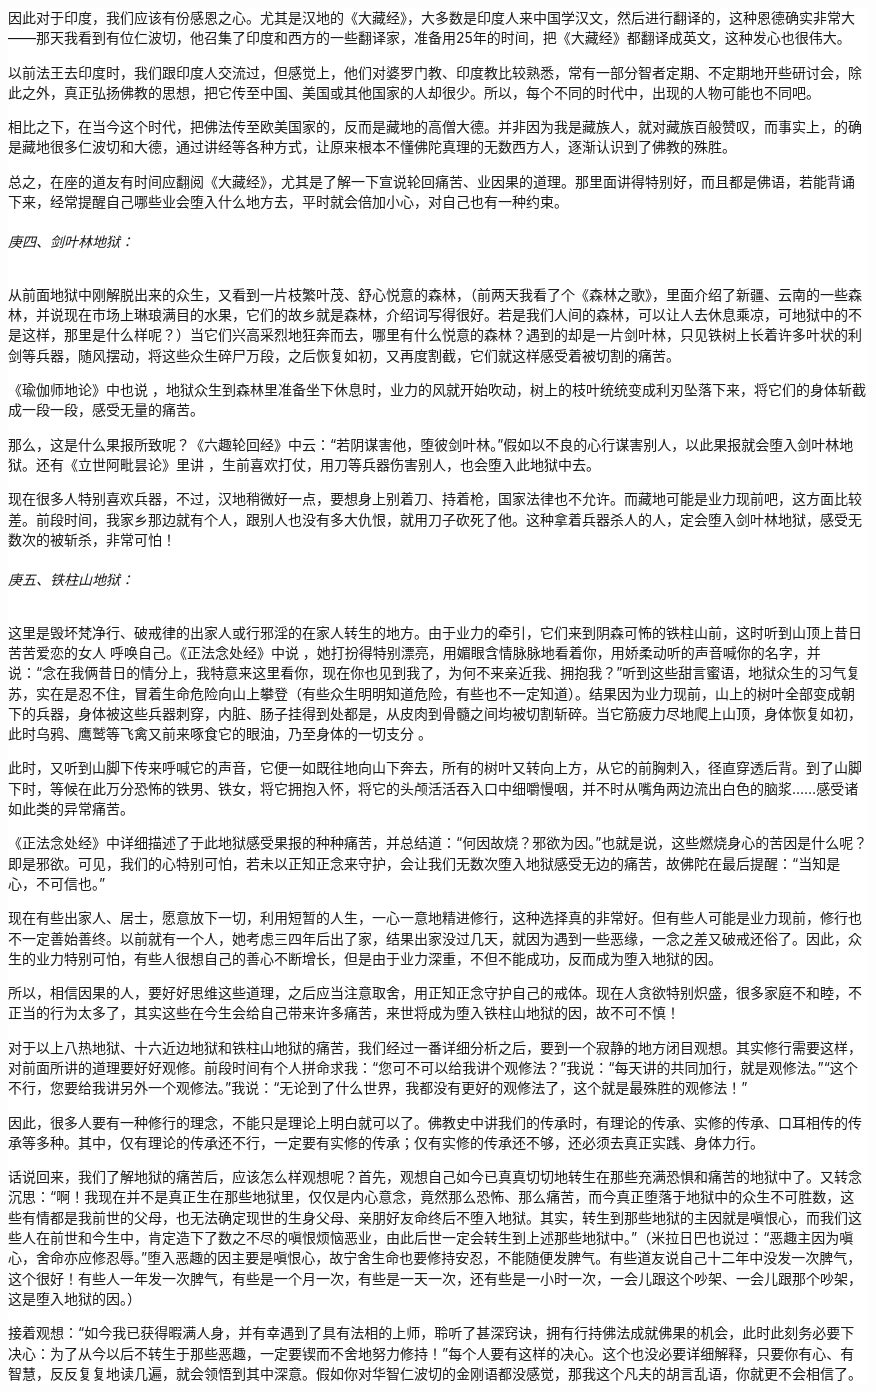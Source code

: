 因此对于印度，我们应该有份感恩之心。尤其是汉地的《大藏经》，大多数是印度人来中国学汉文，然后进行翻译的，这种恩德确实非常大——那天我看到有位仁波切，他召集了印度和西方的一些翻译家，准备用25年的时间，把《大藏经》都翻译成英文，这种发心也很伟大。

以前法王去印度时，我们跟印度人交流过，但感觉上，他们对婆罗门教、印度教比较熟悉，常有一部分智者定期、不定期地开些研讨会，除此之外，真正弘扬佛教的思想，把它传至中国、美国或其他国家的人却很少。所以，每个不同的时代中，出现的人物可能也不同吧。

相比之下，在当今这个时代，把佛法传至欧美国家的，反而是藏地的高僧大德。并非因为我是藏族人，就对藏族百般赞叹，而事实上，的确是藏地很多仁波切和大德，通过讲经等各种方式，让原来根本不懂佛陀真理的无数西方人，逐渐认识到了佛教的殊胜。

总之，在座的道友有时间应翻阅《大藏经》，尤其是了解一下宣说轮回痛苦、业因果的道理。那里面讲得特别好，而且都是佛语，若能背诵下来，经常提醒自己哪些业会堕入什么地方去，平时就会倍加小心，对自己也有一种约束。

###### 庚四、剑叶林地狱：

从前面地狱中刚解脱出来的众生，又看到一片枝繁叶茂、舒心悦意的森林，（前两天我看了个《森林之歌》，里面介绍了新疆、云南的一些森林，并说现在市场上琳琅满目的水果，它们的故乡就是森林，介绍词写得很好。若是我们人间的森林，可以让人去休息乘凉，可地狱中的不是这样，那里是什么样呢？）当它们兴高采烈地狂奔而去，哪里有什么悦意的森林？遇到的却是一片剑叶林，只见铁树上长着许多叶状的利剑等兵器，随风摆动，将这些众生碎尸万段，之后恢复如初，又再度割截，它们就这样感受着被切割的痛苦。

《瑜伽师地论》中也说 ，地狱众生到森林里准备坐下休息时，业力的风就开始吹动，树上的枝叶统统变成利刃坠落下来，将它们的身体斩截成一段一段，感受无量的痛苦。

那么，这是什么果报所致呢？《六趣轮回经》中云：“若阴谋害他，堕彼剑叶林。”假如以不良的心行谋害别人，以此果报就会堕入剑叶林地狱。还有《立世阿毗昙论》里讲 ，生前喜欢打仗，用刀等兵器伤害别人，也会堕入此地狱中去。

现在很多人特别喜欢兵器，不过，汉地稍微好一点，要想身上别着刀、持着枪，国家法律也不允许。而藏地可能是业力现前吧，这方面比较差。前段时间，我家乡那边就有个人，跟别人也没有多大仇恨，就用刀子砍死了他。这种拿着兵器杀人的人，定会堕入剑叶林地狱，感受无数次的被斩杀，非常可怕！

###### 庚五、铁柱山地狱：

这里是毁坏梵净行、破戒律的出家人或行邪淫的在家人转生的地方。由于业力的牵引，它们来到阴森可怖的铁柱山前，这时听到山顶上昔日苦苦爱恋的女人 呼唤自己。《正法念处经》中说 ，她打扮得特别漂亮，用媚眼含情脉脉地看着你，用娇柔动听的声音喊你的名字，并说：“念在我俩昔日的情分上，我特意来这里看你，现在你也见到我了，为何不来亲近我、拥抱我？”听到这些甜言蜜语，地狱众生的习气复苏，实在是忍不住，冒着生命危险向山上攀登（有些众生明明知道危险，有些也不一定知道）。结果因为业力现前，山上的树叶全部变成朝下的兵器，身体被这些兵器刺穿，内脏、肠子挂得到处都是，从皮肉到骨髓之间均被切割斩碎。当它筋疲力尽地爬上山顶，身体恢复如初，此时乌鸦、鹰鹫等飞禽又前来啄食它的眼油，乃至身体的一切支分 。

此时，又听到山脚下传来呼喊它的声音，它便一如既往地向山下奔去，所有的树叶又转向上方，从它的前胸刺入，径直穿透后背。到了山脚下时，等候在此万分恐怖的铁男、铁女，将它拥抱入怀，将它的头颅活活吞入口中细嚼慢咽，并不时从嘴角两边流出白色的脑浆……感受诸如此类的异常痛苦。

《正法念处经》中详细描述了于此地狱感受果报的种种痛苦，并总结道：“何因故烧？邪欲为因。”也就是说，这些燃烧身心的苦因是什么呢？即是邪欲。可见，我们的心特别可怕，若未以正知正念来守护，会让我们无数次堕入地狱感受无边的痛苦，故佛陀在最后提醒：“当知是心，不可信也。”

现在有些出家人、居士，愿意放下一切，利用短暂的人生，一心一意地精进修行，这种选择真的非常好。但有些人可能是业力现前，修行也不一定善始善终。以前就有一个人，她考虑三四年后出了家，结果出家没过几天，就因为遇到一些恶缘，一念之差又破戒还俗了。因此，众生的业力特别可怕，有些人很想自己的善心不断增长，但是由于业力深重，不但不能成功，反而成为堕入地狱的因。

所以，相信因果的人，要好好思维这些道理，之后应当注意取舍，用正知正念守护自己的戒体。现在人贪欲特别炽盛，很多家庭不和睦，不正当的行为太多了，其实这些在今生会给自己带来许多痛苦，来世将成为堕入铁柱山地狱的因，故不可不慎！

对于以上八热地狱、十六近边地狱和铁柱山地狱的痛苦，我们经过一番详细分析之后，要到一个寂静的地方闭目观想。其实修行需要这样，对前面所讲的道理要好好观修。前段时间有个人拼命求我：“您可不可以给我讲个观修法？”我说：“每天讲的共同加行，就是观修法。”“这个不行，您要给我讲另外一个观修法。”我说：“无论到了什么世界，我都没有更好的观修法了，这个就是最殊胜的观修法！”

因此，很多人要有一种修行的理念，不能只是理论上明白就可以了。佛教史中讲我们的传承时，有理论的传承、实修的传承、口耳相传的传承等多种。其中，仅有理论的传承还不行，一定要有实修的传承；仅有实修的传承还不够，还必须去真正实践、身体力行。

话说回来，我们了解地狱的痛苦后，应该怎么样观想呢？首先，观想自己如今已真真切切地转生在那些充满恐惧和痛苦的地狱中了。又转念沉思：“啊！我现在并不是真正生在那些地狱里，仅仅是内心意念，竟然那么恐怖、那么痛苦，而今真正堕落于地狱中的众生不可胜数，这些有情都是我前世的父母，也无法确定现世的生身父母、亲朋好友命终后不堕入地狱。其实，转生到那些地狱的主因就是嗔恨心，而我们这些人在前世和今生中，肯定造下了数之不尽的嗔恨烦恼恶业，由此后世一定会转生到上述那些地狱中。”（米拉日巴也说过：“恶趣主因为嗔心，舍命亦应修忍辱。”堕入恶趣的因主要是嗔恨心，故宁舍生命也要修持安忍，不能随便发脾气。有些道友说自己十二年中没发一次脾气，这个很好！有些人一年发一次脾气，有些是一个月一次，有些是一天一次，还有些是一小时一次，一会儿跟这个吵架、一会儿跟那个吵架，这是堕入地狱的因。）

接着观想：“如今我已获得暇满人身，并有幸遇到了具有法相的上师，聆听了甚深窍诀，拥有行持佛法成就佛果的机会，此时此刻务必要下决心：为了从今以后不转生于那些恶趣，一定要锲而不舍地努力修持！”每个人要有这样的决心。这个也没必要详细解释，只要你有心、有智慧，反反复复地读几遍，就会领悟到其中深意。假如你对华智仁波切的金刚语都没感觉，那我这个凡夫的胡言乱语，你就更不会相信了。
